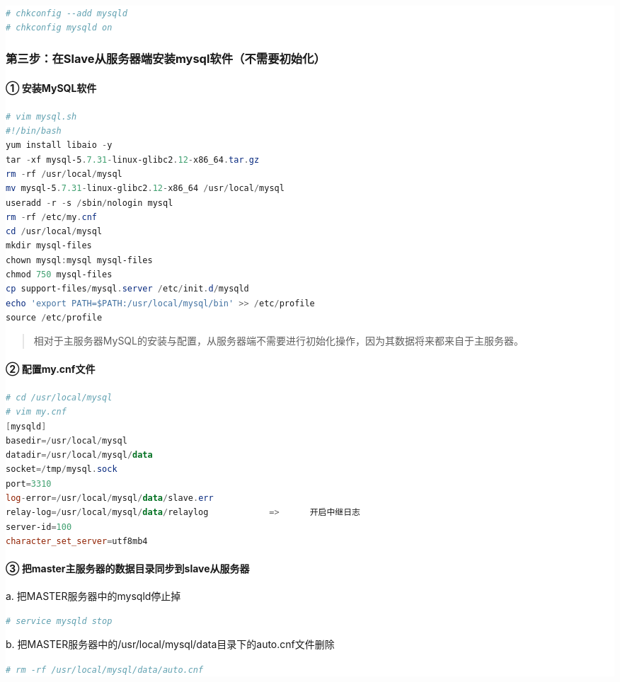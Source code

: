 ```powershell
# chkconfig --add mysqld
# chkconfig mysqld on
```

### 第三步：在Slave从服务器端安装mysql软件（不需要初始化）

#### ① 安装MySQL软件

```powershell
# vim mysql.sh
#!/bin/bash
yum install libaio -y
tar -xf mysql-5.7.31-linux-glibc2.12-x86_64.tar.gz
rm -rf /usr/local/mysql
mv mysql-5.7.31-linux-glibc2.12-x86_64 /usr/local/mysql
useradd -r -s /sbin/nologin mysql
rm -rf /etc/my.cnf
cd /usr/local/mysql
mkdir mysql-files
chown mysql:mysql mysql-files
chmod 750 mysql-files
cp support-files/mysql.server /etc/init.d/mysqld
echo 'export PATH=$PATH:/usr/local/mysql/bin' >> /etc/profile
source /etc/profile
```

> 相对于主服务器MySQL的安装与配置，从服务器端不需要进行初始化操作，因为其数据将来都来自于主服务器。

#### ② 配置my.cnf文件

```powershell
# cd /usr/local/mysql
# vim my.cnf
[mysqld]
basedir=/usr/local/mysql
datadir=/usr/local/mysql/data
socket=/tmp/mysql.sock
port=3310
log-error=/usr/local/mysql/data/slave.err
relay-log=/usr/local/mysql/data/relaylog			=>    	开启中继日志
server-id=100
character_set_server=utf8mb4
```

#### ③ 把master主服务器的数据目录同步到slave从服务器

a. 把MASTER服务器中的mysqld停止掉

```powershell
# service mysqld stop
```

b. 把MASTER服务器中的/usr/local/mysql/data目录下的auto.cnf文件删除

```powershell
# rm -rf /usr/local/mysql/data/auto.cnf
```
